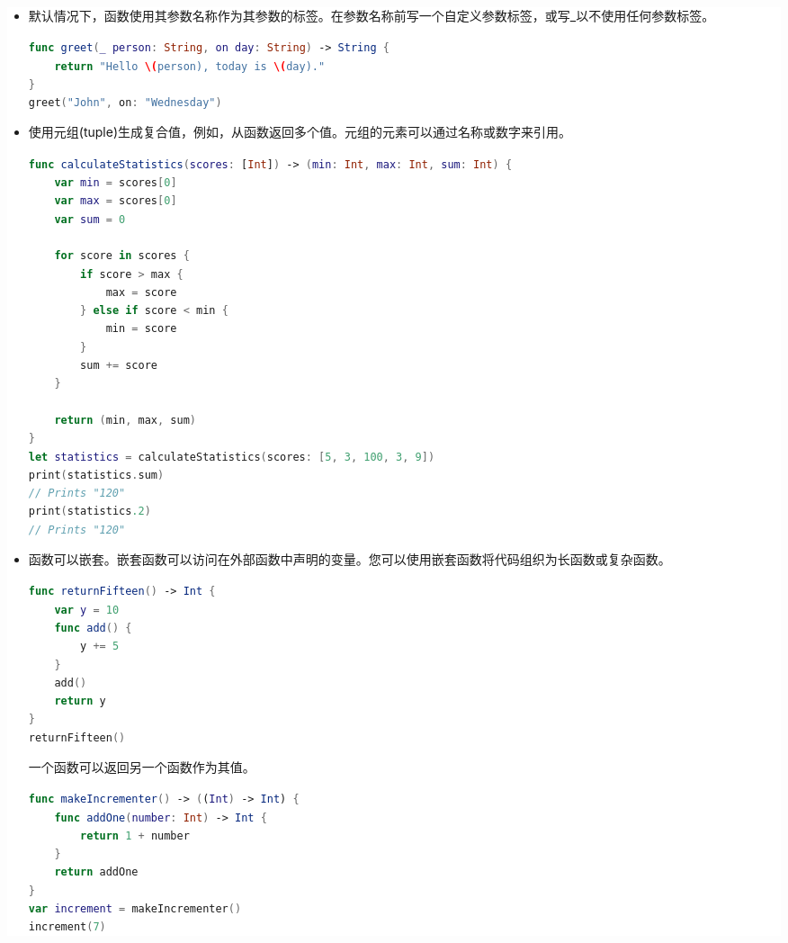 - 默认情况下，函数使用其参数名称作为其参数的标签。在参数名称前写一个自定义参数标签，或写_以不使用任何参数标签。

  ```swift
  func greet(_ person: String, on day: String) -> String {
      return "Hello \(person), today is \(day)."
  }
  greet("John", on: "Wednesday")
  ```

- 使用元组(tuple)生成复合值，例如，从函数返回多个值。元组的元素可以通过名称或数字来引用。

  ```swift
  func calculateStatistics(scores: [Int]) -> (min: Int, max: Int, sum: Int) {
      var min = scores[0]
      var max = scores[0]
      var sum = 0
  
      for score in scores {
          if score > max {
              max = score
          } else if score < min {
              min = score
          }
          sum += score
      }
  
      return (min, max, sum)
  }
  let statistics = calculateStatistics(scores: [5, 3, 100, 3, 9])
  print(statistics.sum)
  // Prints "120"
  print(statistics.2)
  // Prints "120"
  ```

- 函数可以嵌套。嵌套函数可以访问在外部函数中声明的变量。您可以使用嵌套函数将代码组织为长函数或复杂函数。

  ```swift
  func returnFifteen() -> Int {
      var y = 10
      func add() {
          y += 5
      }
      add()
      return y
  }
  returnFifteen()
  ```

  一个函数可以返回另一个函数作为其值。

  ```swift
  func makeIncrementer() -> ((Int) -> Int) {
      func addOne(number: Int) -> Int {
          return 1 + number
      }
      return addOne
  }
  var increment = makeIncrementer()
  increment(7)
  ```
